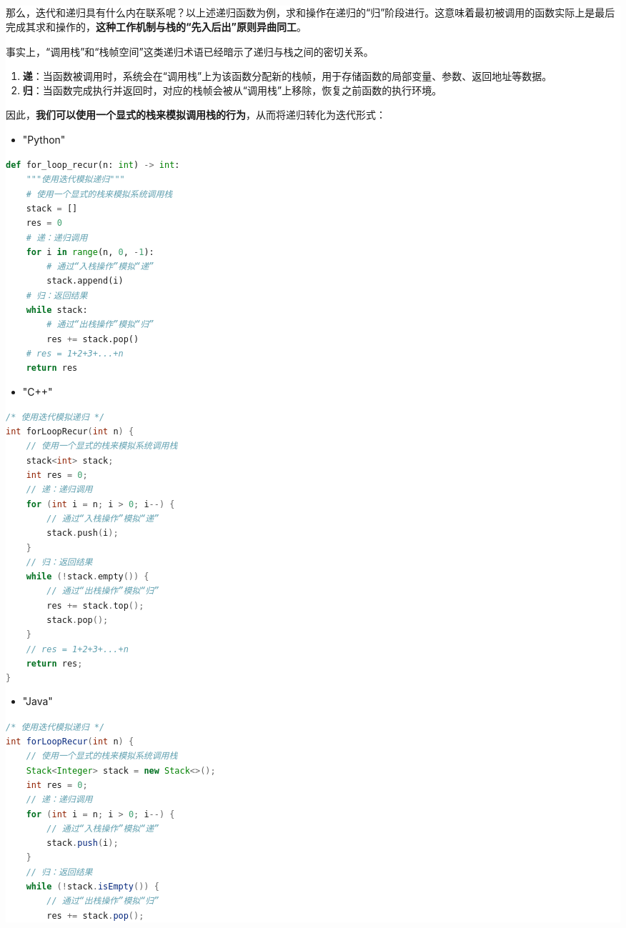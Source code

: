 那么，迭代和递归具有什么内在联系呢？以上述递归函数为例，求和操作在递归的“归”阶段进行。这意味着最初被调用的函数实际上是最后完成其求和操作的，**这种工作机制与栈的“先入后出”原则异曲同工**。

事实上，“调用栈”和“栈帧空间”这类递归术语已经暗示了递归与栈之间的密切关系。

1. **递**：当函数被调用时，系统会在“调用栈”上为该函数分配新的栈帧，用于存储函数的局部变量、参数、返回地址等数据。
2. **归**：当函数完成执行并返回时，对应的栈帧会被从“调用栈”上移除，恢复之前函数的执行环境。

因此，**我们可以使用一个显式的栈来模拟调用栈的行为**，从而将递归转化为迭代形式：

- "Python"
```python
def for_loop_recur(n: int) -> int:
    """使用迭代模拟递归"""
    # 使用一个显式的栈来模拟系统调用栈
    stack = []
    res = 0
    # 递：递归调用
    for i in range(n, 0, -1):
        # 通过“入栈操作”模拟“递”
        stack.append(i)
    # 归：返回结果
    while stack:
        # 通过“出栈操作”模拟“归”
        res += stack.pop()
    # res = 1+2+3+...+n
    return res
```  

- "C++"
```cpp
/* 使用迭代模拟递归 */
int forLoopRecur(int n) {
    // 使用一个显式的栈来模拟系统调用栈
    stack<int> stack;
    int res = 0;
    // 递：递归调用
    for (int i = n; i > 0; i--) {
        // 通过“入栈操作”模拟“递”
        stack.push(i);
    }
    // 归：返回结果
    while (!stack.empty()) {
        // 通过“出栈操作”模拟“归”
        res += stack.top();
        stack.pop();
    }
    // res = 1+2+3+...+n
    return res;
}
```  

- "Java"
```java
/* 使用迭代模拟递归 */
int forLoopRecur(int n) {
    // 使用一个显式的栈来模拟系统调用栈
    Stack<Integer> stack = new Stack<>();
    int res = 0;
    // 递：递归调用
    for (int i = n; i > 0; i--) {
        // 通过“入栈操作”模拟“递”
        stack.push(i);
    }
    // 归：返回结果
    while (!stack.isEmpty()) {
        // 通过“出栈操作”模拟“归”
        res += stack.pop();
```